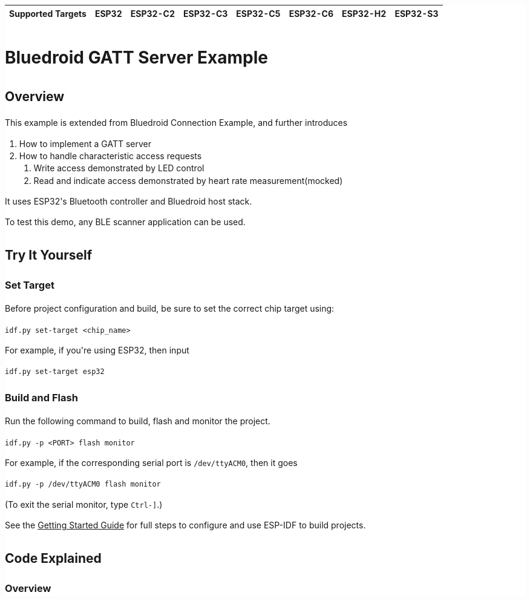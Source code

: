 | Supported Targets | ESP32 | ESP32-C2 | ESP32-C3 | ESP32-C5 | ESP32-C6 | ESP32-H2 | ESP32-S3 |
| ----------------- | ----- | -------- | -------- | -------- | -------- | -------- | -------- |

# Bluedroid GATT Server Example

## Overview

This example is extended from Bluedroid Connection Example, and further introduces

1. How to implement a GATT server
2. How to handle characteristic access requests
    1. Write access demonstrated by LED control
    2. Read and indicate access demonstrated by heart rate measurement(mocked)

It uses ESP32's Bluetooth controller and Bluedroid host stack.

To test this demo, any BLE scanner application can be used.

## Try It Yourself

### Set Target

Before project configuration and build, be sure to set the correct chip target using:

``` shell
idf.py set-target <chip_name>
```

For example, if you're using ESP32, then input

``` Shell
idf.py set-target esp32
```

### Build and Flash

Run the following command to build, flash and monitor the project.

``` Shell
idf.py -p <PORT> flash monitor
```

For example, if the corresponding serial port is `/dev/ttyACM0`, then it goes

``` Shell
idf.py -p /dev/ttyACM0 flash monitor
```

(To exit the serial monitor, type ``Ctrl-]``.)

See the [Getting Started Guide](https://idf.espressif.com/) for full steps to configure and use ESP-IDF to build projects.

## Code Explained

### Overview
